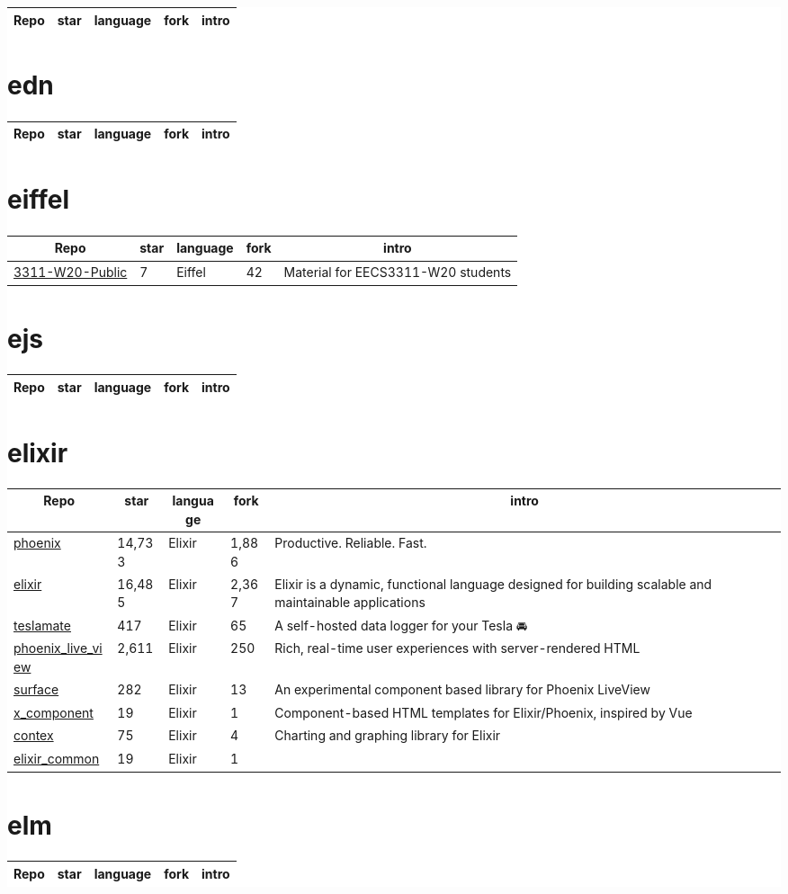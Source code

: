 Repo|star|language|fork|intro
-|-|-|-|-



# edn

Repo|star|language|fork|intro
-|-|-|-|-



# eiffel

Repo|star|language|fork|intro
-|-|-|-|-
[3311-W20-Public](https://github.com/yuselg/3311-W20-Public)|7|Eiffel|42|Material for EECS3311-W20 students


# ejs

Repo|star|language|fork|intro
-|-|-|-|-



# elixir

Repo|star|language|fork|intro
-|-|-|-|-
[phoenix](https://github.com/phoenixframework/phoenix)|14,733|Elixir|1,886|Productive. Reliable. Fast.
[elixir](https://github.com/elixir-lang/elixir)|16,485|Elixir|2,367|Elixir is a dynamic, functional language designed for building scalable and maintainable applications
[teslamate](https://github.com/adriankumpf/teslamate)|417|Elixir|65|A self-hosted data logger for your Tesla 🚘
[phoenix_live_view](https://github.com/phoenixframework/phoenix_live_view)|2,611|Elixir|250|Rich, real-time user experiences with server-rendered HTML
[surface](https://github.com/msaraiva/surface)|282|Elixir|13|An experimental component based library for Phoenix LiveView
[x_component](https://github.com/omohokcoj/x_component)|19|Elixir|1|Component-based HTML templates for Elixir/Phoenix, inspired by Vue
[contex](https://github.com/mindok/contex)|75|Elixir|4|Charting and graphing library for Elixir
[elixir_common](https://github.com/VeryBigThings/elixir_common)|19|Elixir|1|


# elm

Repo|star|language|fork|intro
-|-|-|-|-
